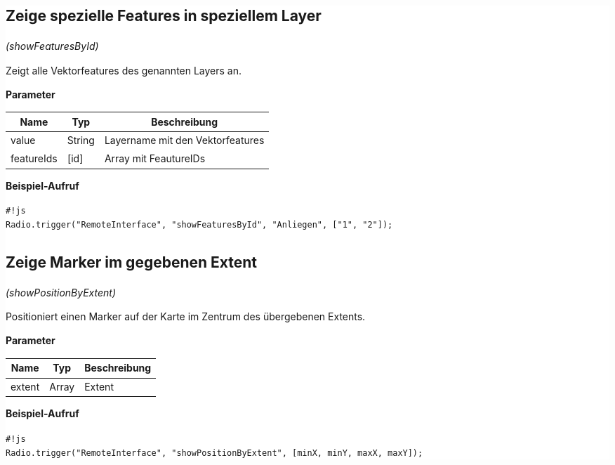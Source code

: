 ## Zeige spezielle Features in speziellem Layer
*(showFeaturesById)*

Zeigt alle Vektorfeatures des genannten Layers an.

**Parameter**

|Name|Typ|Beschreibung|
|----|---|------------|
|value|String|Layername mit den Vektorfeatures|
|featureIds|[id]|Array mit FeautureIDs|


**Beispiel-Aufruf**
```
#!js
Radio.trigger("RemoteInterface", "showFeaturesById", "Anliegen", ["1", "2"]);
```

## Zeige Marker im gegebenen Extent
*(showPositionByExtent)*

Positioniert einen Marker auf der Karte im Zentrum des übergebenen Extents.

**Parameter**

|Name|Typ|Beschreibung|
|----|---|------------|
|extent|Array|Extent|


**Beispiel-Aufruf**
```
#!js
Radio.trigger("RemoteInterface", "showPositionByExtent", [minX, minY, maxX, maxY]);
```
